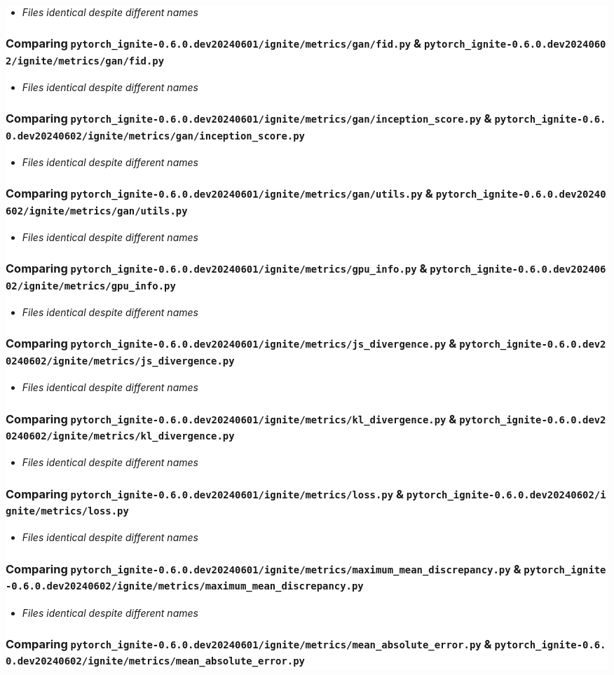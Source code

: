  * *Files identical despite different names*

### Comparing `pytorch_ignite-0.6.0.dev20240601/ignite/metrics/gan/fid.py` & `pytorch_ignite-0.6.0.dev20240602/ignite/metrics/gan/fid.py`

 * *Files identical despite different names*

### Comparing `pytorch_ignite-0.6.0.dev20240601/ignite/metrics/gan/inception_score.py` & `pytorch_ignite-0.6.0.dev20240602/ignite/metrics/gan/inception_score.py`

 * *Files identical despite different names*

### Comparing `pytorch_ignite-0.6.0.dev20240601/ignite/metrics/gan/utils.py` & `pytorch_ignite-0.6.0.dev20240602/ignite/metrics/gan/utils.py`

 * *Files identical despite different names*

### Comparing `pytorch_ignite-0.6.0.dev20240601/ignite/metrics/gpu_info.py` & `pytorch_ignite-0.6.0.dev20240602/ignite/metrics/gpu_info.py`

 * *Files identical despite different names*

### Comparing `pytorch_ignite-0.6.0.dev20240601/ignite/metrics/js_divergence.py` & `pytorch_ignite-0.6.0.dev20240602/ignite/metrics/js_divergence.py`

 * *Files identical despite different names*

### Comparing `pytorch_ignite-0.6.0.dev20240601/ignite/metrics/kl_divergence.py` & `pytorch_ignite-0.6.0.dev20240602/ignite/metrics/kl_divergence.py`

 * *Files identical despite different names*

### Comparing `pytorch_ignite-0.6.0.dev20240601/ignite/metrics/loss.py` & `pytorch_ignite-0.6.0.dev20240602/ignite/metrics/loss.py`

 * *Files identical despite different names*

### Comparing `pytorch_ignite-0.6.0.dev20240601/ignite/metrics/maximum_mean_discrepancy.py` & `pytorch_ignite-0.6.0.dev20240602/ignite/metrics/maximum_mean_discrepancy.py`

 * *Files identical despite different names*

### Comparing `pytorch_ignite-0.6.0.dev20240601/ignite/metrics/mean_absolute_error.py` & `pytorch_ignite-0.6.0.dev20240602/ignite/metrics/mean_absolute_error.py`
